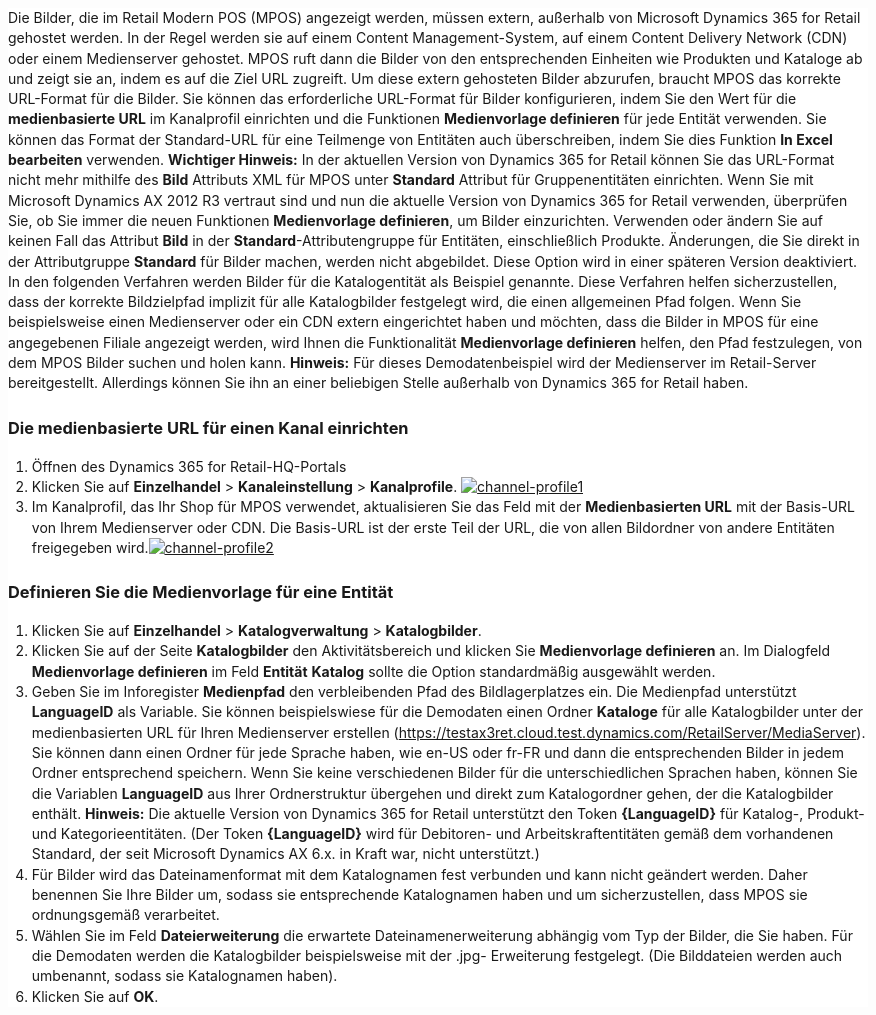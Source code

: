 Die Bilder, die im Retail Modern POS (MPOS) angezeigt werden, müssen extern, außerhalb von Microsoft Dynamics 365 for Retail gehostet werden. In der Regel werden sie auf einem Content Management-System, auf einem Content Delivery Network (CDN) oder einem Medienserver gehostet. MPOS ruft dann die Bilder von den entsprechenden Einheiten wie Produkten und Kataloge ab und zeigt sie an, indem es auf die Ziel URL zugreift. Um diese extern gehosteten Bilder abzurufen, braucht MPOS das korrekte URL-Format für die Bilder. Sie können das erforderliche URL-Format für Bilder konfigurieren, indem Sie den Wert für die **medienbasierte URL** im Kanalprofil einrichten und die Funktionen **Medienvorlage definieren** für jede Entität verwenden. Sie können das Format der Standard-URL für eine Teilmenge von Entitäten auch überschreiben, indem Sie dies Funktion **In Excel bearbeiten** verwenden. **Wichtiger Hinweis:** In der aktuellen Version von Dynamics 365 for Retail können Sie das URL-Format nicht mehr mithilfe des **Bild** Attributs XML für MPOS unter **Standard** Attribut für Gruppenentitäten einrichten. Wenn Sie mit Microsoft Dynamics AX 2012 R3 vertraut sind und nun die aktuelle Version von Dynamics 365 for Retail verwenden, überprüfen Sie, ob Sie immer die neuen Funktionen **Medienvorlage definieren**, um Bilder einzurichten. Verwenden oder ändern Sie auf keinen Fall das Attribut **Bild** in der **Standard**-Attributengruppe für Entitäten, einschließlich Produkte. Änderungen, die Sie direkt in der Attributgruppe **Standard** für Bilder machen, werden nicht abgebildet. Diese Option wird in einer späteren Version deaktiviert. In den folgenden Verfahren werden Bilder für die Katalogentität als Beispiel genannte. Diese Verfahren helfen sicherzustellen, dass der korrekte Bildzielpfad implizit für alle Katalogbilder festgelegt wird, die einen allgemeinen Pfad folgen. Wenn Sie beispielsweise einen Medienserver oder ein CDN extern eingerichtet haben und möchten, dass die Bilder in MPOS für eine angegebenen Filiale angezeigt werden, wird Ihnen die Funktionalität **Medienvorlage definieren** helfen, den Pfad festzulegen, von dem MPOS Bilder suchen und holen kann. **Hinweis:** Für dieses Demodatenbeispiel wird der Medienserver im Retail-Server bereitgestellt. Allerdings können Sie ihn an einer beliebigen Stelle außerhalb von Dynamics 365 for Retail haben.

### <a name="set-up-the-media-base-url-for-a-channel"></a>Die medienbasierte URL für einen Kanal einrichten

1.  Öffnen des Dynamics 365 for Retail-HQ-Portals
2.  Klicken Sie auf **Einzelhandel** &gt; **Kanaleinstellung** &gt; **Kanalprofile**. [![channel-profile1](./media/channel-profile1.png)](./media/channel-profile1.png)
3.  Im Kanalprofil, das Ihr Shop für MPOS verwendet, aktualisieren Sie das Feld mit der **Medienbasierten URL** mit der Basis-URL von Ihrem Medienserver oder CDN. Die Basis-URL ist der erste Teil der URL, die von allen Bildordner von andere Entitäten freigegeben wird.[![channel-profile2](./media/channel-profile2.png)](./media/channel-profile2.png)

### <a name="define-the-media-template-for-an-entity"></a>Definieren Sie die Medienvorlage für eine Entität

1.  Klicken Sie auf **Einzelhandel** &gt; **Katalogverwaltung** &gt; **Katalogbilder**.
2.  Klicken Sie auf der Seite **Katalogbilder** den Aktivitätsbereich und klicken Sie **Medienvorlage definieren** an. Im Dialogfeld **Medienvorlage definieren** im Feld **Entität** **Katalog** sollte die Option standardmäßig ausgewählt werden.
3.  Geben Sie im Inforegister **Medienpfad** den verbleibenden Pfad des Bildlagerplatzes ein. Die Medienpfad unterstützt **LanguageID** als Variable. Sie können beispielswiese für die Demodaten einen Ordner **Kataloge** für alle Katalogbilder unter der medienbasierten URL für Ihren Medienserver erstellen (https://testax3ret.cloud.test.dynamics.com/RetailServer/MediaServer). Sie können dann einen Ordner für jede Sprache haben, wie en-US oder fr-FR und dann die entsprechenden Bilder in jedem Ordner entsprechend speichern. Wenn Sie keine verschiedenen Bilder für die unterschiedlichen Sprachen haben, können Sie die Variablen **LanguageID** aus Ihrer Ordnerstruktur übergehen und direkt zum Katalogordner gehen, der die Katalogbilder enthält. **Hinweis:** Die aktuelle Version von Dynamics 365 for Retail unterstützt den Token **{LanguageID}** für Katalog-, Produkt- und Kategorieentitäten. (Der Token **{LanguageID}** wird für Debitoren- und Arbeitskraftentitäten gemäß dem vorhandenen Standard, der seit Microsoft Dynamics AX 6.x. in Kraft war, nicht unterstützt.)
4.  Für Bilder wird das Dateinamenformat mit dem Katalognamen fest verbunden und kann nicht geändert werden. Daher benennen Sie Ihre Bilder um, sodass sie entsprechende Katalognamen haben und um sicherzustellen, dass MPOS sie ordnungsgemäß verarbeitet.
5.  Wählen Sie im Feld **Dateierweiterung** die erwartete Dateinamenerweiterung abhängig vom Typ der Bilder, die Sie haben. Für die Demodaten werden die Katalogbilder beispielsweise mit der .jpg- Erweiterung festgelegt. (Die Bilddateien werden auch umbenannt, sodass sie Katalognamen haben).
6.  Klicken Sie auf **OK**.